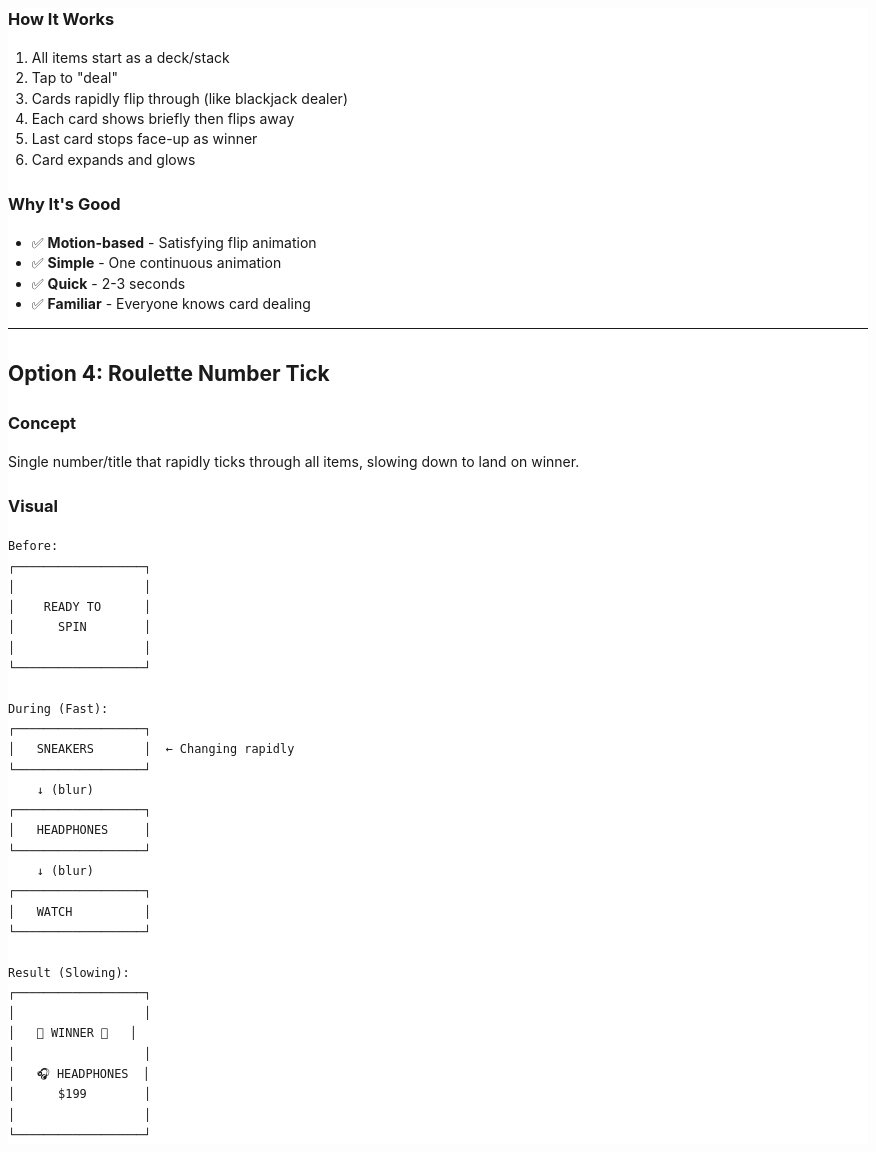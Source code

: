### How It Works
1. All items start as a deck/stack
2. Tap to "deal"
3. Cards rapidly flip through (like blackjack dealer)
4. Each card shows briefly then flips away
5. Last card stops face-up as winner
6. Card expands and glows

### Why It's Good
- ✅ **Motion-based** - Satisfying flip animation
- ✅ **Simple** - One continuous animation
- ✅ **Quick** - 2-3 seconds
- ✅ **Familiar** - Everyone knows card dealing

---

## Option 4: **Roulette Number Tick**

### Concept
Single number/title that rapidly ticks through all items, slowing down to land on winner.

### Visual
```
Before:
┌──────────────────┐
│                  │
│    READY TO      │
│      SPIN        │
│                  │
└──────────────────┘

During (Fast):
┌──────────────────┐
│   SNEAKERS       │  ← Changing rapidly
└──────────────────┘
    ↓ (blur)
┌──────────────────┐
│   HEADPHONES     │
└──────────────────┘
    ↓ (blur)
┌──────────────────┐
│   WATCH          │
└──────────────────┘

Result (Slowing):
┌──────────────────┐
│                  │
│   💎 WINNER 💎   │
│                  │
│   🎧 HEADPHONES  │
│      $199        │
│                  │
└──────────────────┘
```
